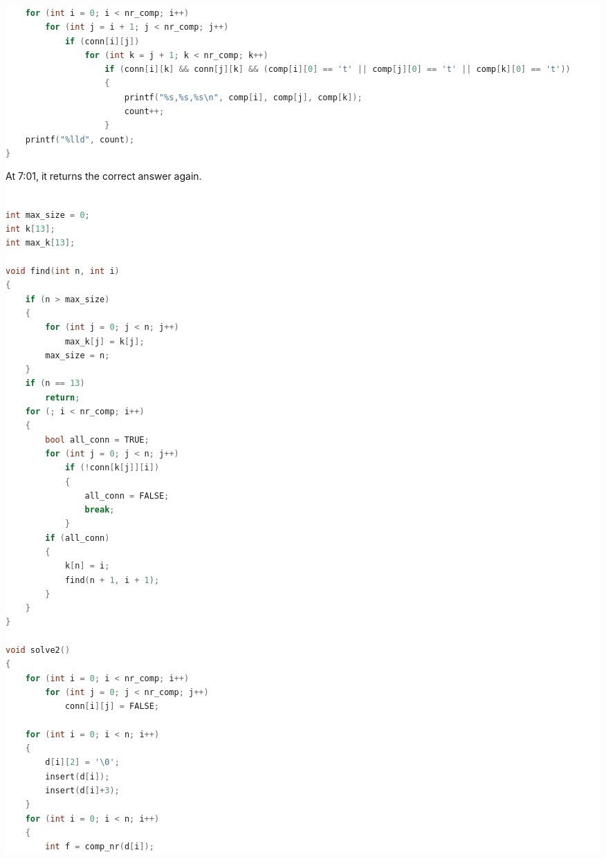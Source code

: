 ```c
    for (int i = 0; i < nr_comp; i++)
        for (int j = i + 1; j < nr_comp; j++)
            if (conn[i][j])
                for (int k = j + 1; k < nr_comp; k++)
                    if (conn[i][k] && conn[j][k] && (comp[i][0] == 't' || comp[j][0] == 't' || comp[k][0] == 't'))
                    {
                        printf("%s,%s,%s\n", comp[i], comp[j], comp[k]);
                        count++;
                    }
    printf("%lld", count);
}
```

At 7:01, it returns the correct answer again.

```c

int max_size = 0;
int k[13];
int max_k[13];

void find(int n, int i)
{
    if (n > max_size)
    {
        for (int j = 0; j < n; j++)
            max_k[j] = k[j];
        max_size = n;
    }
    if (n == 13)
        return;
    for (; i < nr_comp; i++)
    {
        bool all_conn = TRUE;
        for (int j = 0; j < n; j++)
            if (!conn[k[j]][i])
            {
                all_conn = FALSE;
                break;
            }
        if (all_conn)
        {
            k[n] = i;
            find(n + 1, i + 1);
        }
    }
}

void solve2()
{
    for (int i = 0; i < nr_comp; i++)
        for (int j = 0; j < nr_comp; j++)
            conn[i][j] = FALSE;
            
    for (int i = 0; i < n; i++)
    {
        d[i][2] = '\0';
        insert(d[i]);
        insert(d[i]+3);
    }
    for (int i = 0; i < n; i++)
    {
        int f = comp_nr(d[i]);
```